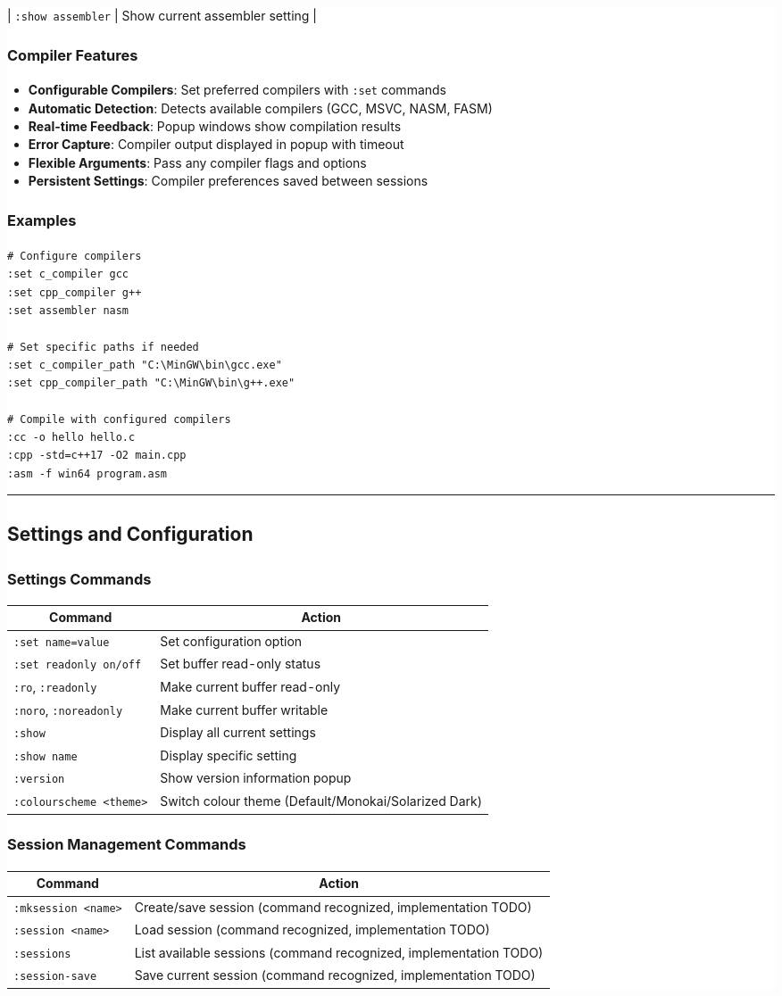| `:show assembler` | Show current assembler setting |

### Compiler Features
- **Configurable Compilers**: Set preferred compilers with `:set` commands
- **Automatic Detection**: Detects available compilers (GCC, MSVC, NASM, FASM)
- **Real-time Feedback**: Popup windows show compilation results
- **Error Capture**: Compiler output displayed in popup with timeout
- **Flexible Arguments**: Pass any compiler flags and options
- **Persistent Settings**: Compiler preferences saved between sessions

### Examples
```
# Configure compilers
:set c_compiler gcc
:set cpp_compiler g++
:set assembler nasm

# Set specific paths if needed
:set c_compiler_path "C:\MinGW\bin\gcc.exe"
:set cpp_compiler_path "C:\MinGW\bin\g++.exe"

# Compile with configured compilers
:cc -o hello hello.c
:cpp -std=c++17 -O2 main.cpp
:asm -f win64 program.asm
```

---

## Settings and Configuration

### Settings Commands
| Command | Action |
|---------|--------|
| `:set name=value` | Set configuration option |
| `:set readonly on/off` | Set buffer read-only status |
| `:ro`, `:readonly` | Make current buffer read-only |
| `:noro`, `:noreadonly` | Make current buffer writable |
| `:show` | Display all current settings |
| `:show name` | Display specific setting |
| `:version` | Show version information popup |
| `:colourscheme <theme>` | Switch colour theme (Default/Monokai/Solarized Dark) |

### Session Management Commands
| Command | Action |
|---------|--------|
| `:mksession <name>` | Create/save session (command recognized, implementation TODO) |
| `:session <name>` | Load session (command recognized, implementation TODO) |
| `:sessions` | List available sessions (command recognized, implementation TODO) |
| `:session-save` | Save current session (command recognized, implementation TODO) |
